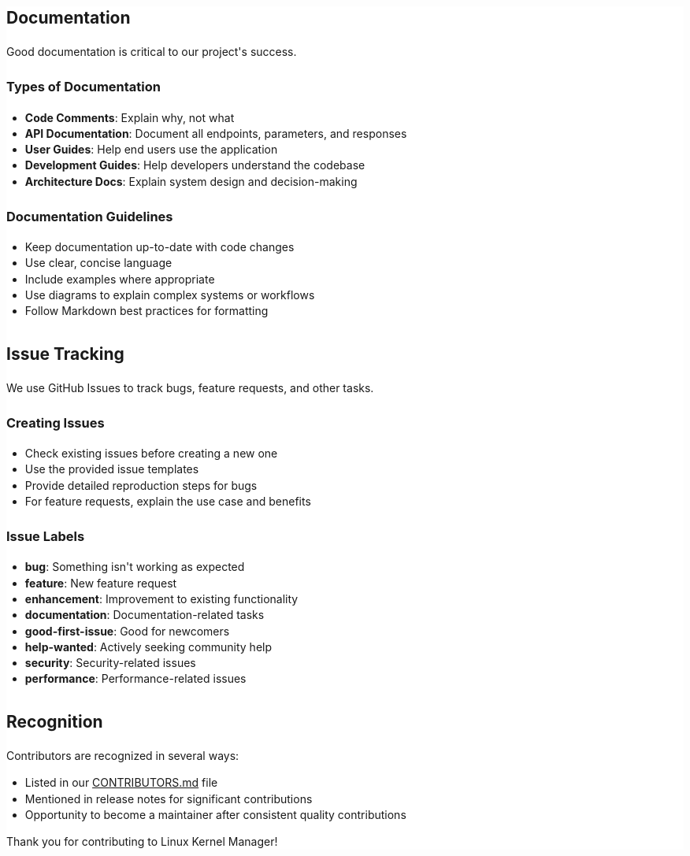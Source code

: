 ## Documentation

Good documentation is critical to our project's success.

### Types of Documentation

- **Code Comments**: Explain why, not what
- **API Documentation**: Document all endpoints, parameters, and responses
- **User Guides**: Help end users use the application
- **Development Guides**: Help developers understand the codebase
- **Architecture Docs**: Explain system design and decision-making

### Documentation Guidelines

- Keep documentation up-to-date with code changes
- Use clear, concise language
- Include examples where appropriate
- Use diagrams to explain complex systems or workflows
- Follow Markdown best practices for formatting

## Issue Tracking

We use GitHub Issues to track bugs, feature requests, and other tasks.

### Creating Issues

- Check existing issues before creating a new one
- Use the provided issue templates
- Provide detailed reproduction steps for bugs
- For feature requests, explain the use case and benefits

### Issue Labels

- **bug**: Something isn't working as expected
- **feature**: New feature request
- **enhancement**: Improvement to existing functionality
- **documentation**: Documentation-related tasks
- **good-first-issue**: Good for newcomers
- **help-wanted**: Actively seeking community help
- **security**: Security-related issues
- **performance**: Performance-related issues

## Recognition

Contributors are recognized in several ways:

- Listed in our [CONTRIBUTORS.md](./CONTRIBUTORS.md) file
- Mentioned in release notes for significant contributions
- Opportunity to become a maintainer after consistent quality contributions

Thank you for contributing to Linux Kernel Manager!
